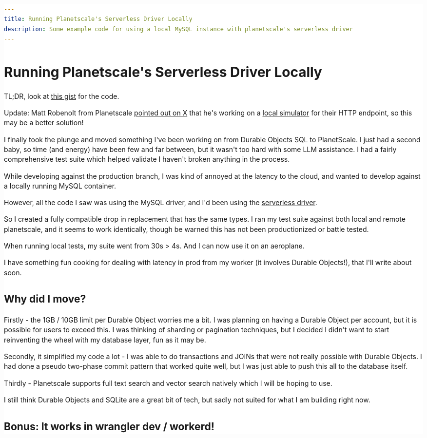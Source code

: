 ```yaml
---
title: Running Planetscale's Serverless Driver Locally
description: Some example code for using a local MySQL instance with planetscale's serverless driver
---
```


# Running Planetscale's Serverless Driver Locally

TL;DR, look at [this gist](https://gist.github.com/NickBlow/50416afdd782617db05ceebdc82d2a52) for the code.

Update: Matt Robenolt from Planetscale [pointed out on X](https://x.com/mattrobenolt/status/1903261372068282517) that he's working on a [local simulator](https://github.com/mattrobenolt/ps-http-sim) for their HTTP endpoint, so this may be a better solution!

I finally took the plunge and moved something I've been working on from Durable Objects SQL to PlanetScale. I just had a second baby, so time (and energy) have been few and far between, but it wasn't too hard with some LLM assistance. I had a fairly comprehensive test suite which helped validate I haven't broken anything in the process.

While developing against the production branch, I was kind of annoyed at the latency to the cloud, and wanted to develop against a locally running MySQL container.

However, all the code I saw was using the MySQL driver, and I'd been using the [serverless driver](https://planetscale.com/docs/tutorials/planetscale-serverless-driver).

So I created a fully compatible drop in replacement that has the same types. I ran my test suite against both local and remote planetscale, and it seems to work identically, though be warned this has not been productionized or battle tested.

When running local tests, my suite went from 30s > 4s. And I can now use it on an aeroplane.

I have something fun cooking for dealing with latency in prod from my worker (it involves Durable Objects!), that I'll write about soon.

## Why did I move?

Firstly - the 1GB / 10GB limit per Durable Object worries me a bit. I was planning on having a Durable Object per account, but it is possible for users to exceed this. I was thinking of sharding or pagination techniques, but I decided I didn't want to start reinventing the wheel with my database layer, fun as it may be.

Secondly, it simplified my code a lot - I was able to do transactions and JOINs that were not really possible with Durable Objects. I had done a pseudo two-phase commit pattern that worked quite well, but I was just able to push this all to the database itself.

Thirdly - Planetscale supports full text search and vector search natively which I will be hoping to use.

I still think Durable Objects and SQLite are a great bit of tech, but sadly not suited for what I am building right now.

## Bonus: It works in wrangler dev / workerd!
